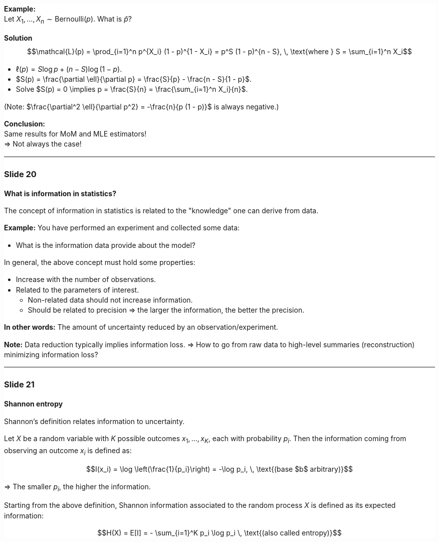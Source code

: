 **Example:**  
Let $X_1, \ldots, X_n \sim \text{Bernoulli}(p)$. What is $\hat{p}$?

**Solution**
$$\mathcal{L}(p) = \prod_{i=1}^n p^{X_i} (1 - p)^{1 - X_i} = p^S (1 - p)^{n - S}, \, \text{where } S = \sum_{i=1}^n X_i$$

- $\ell(p) = S \log p + (n - S) \log (1 - p)$.
- $S(p) = \frac{\partial \ell}{\partial p} = \frac{S}{p} - \frac{n - S}{1 - p}$.
- Solve $S(p) = 0 \implies p = \frac{S}{n} = \frac{\sum_{i=1}^n X_i}{n}$.

(Note: $\frac{\partial^2 \ell}{\partial p^2} = -\frac{n}{p (1 - p)}$ is always negative.)

**Conclusion:**  
Same results for MoM and MLE estimators!  
$\Rightarrow$ Not always the case!

---

### Slide 20
**What is information in statistics?**

The concept of information in statistics is related to the "knowledge" one can derive from data.

**Example:** You have performed an experiment and collected some data:
- What is the information data provide about the model?

In general, the above concept must hold some properties:
- Increase with the number of observations.
- Related to the parameters of interest.
  - Non-related data should not increase information.
  - Should be related to precision $\Rightarrow$ the larger the information, the better the precision.

**In other words:** The amount of uncertainty reduced by an observation/experiment.

**Note:** Data reduction typically implies information loss.
$\Rightarrow$ How to go from raw data to high-level summaries (reconstruction) minimizing information loss?

---

### Slide 21
**Shannon entropy**

Shannon’s definition relates information to uncertainty.

Let $X$ be a random variable with $K$ possible outcomes $x_1, \ldots, x_K$, each with probability $p_i$. Then the information coming from observing an outcome $x_i$ is defined as:

$$I(x_i) = \log \left(\frac{1}{p_i}\right) = -\log p_i, \, \text{(base $b$ arbitrary)}$$

$\Rightarrow$ The smaller $p_i$, the higher the information.

Starting from the above definition, Shannon information associated to the random process $X$ is defined as its expected information:

$$H(X) = E[I] = - \sum_{i=1}^K p_i \log p_i \, \text{(also called entropy)}$$
